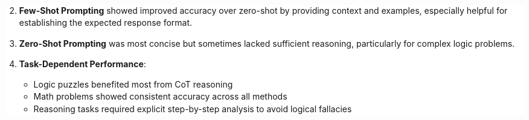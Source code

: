 2. **Few-Shot Prompting** showed improved accuracy over zero-shot by providing context and examples, especially helpful for establishing the expected response format.

3. **Zero-Shot Prompting** was most concise but sometimes lacked sufficient reasoning, particularly for complex logic problems.

4. **Task-Dependent Performance**: 
   - Logic puzzles benefited most from CoT reasoning
   - Math problems showed consistent accuracy across all methods
   - Reasoning tasks required explicit step-by-step analysis to avoid logical fallacies

